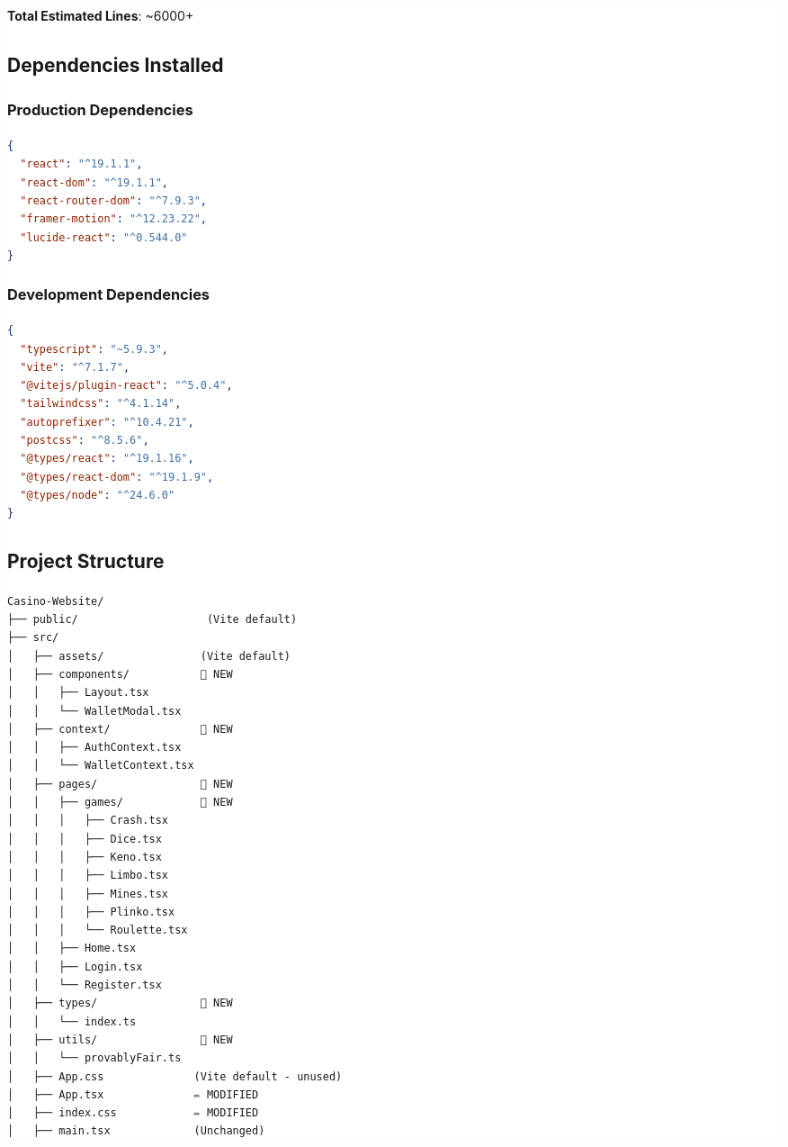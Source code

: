 **Total Estimated Lines**: ~6000+

## Dependencies Installed

### Production Dependencies
```json
{
  "react": "^19.1.1",
  "react-dom": "^19.1.1",
  "react-router-dom": "^7.9.3",
  "framer-motion": "^12.23.22",
  "lucide-react": "^0.544.0"
}
```

### Development Dependencies
```json
{
  "typescript": "~5.9.3",
  "vite": "^7.1.7",
  "@vitejs/plugin-react": "^5.0.4",
  "tailwindcss": "^4.1.14",
  "autoprefixer": "^10.4.21",
  "postcss": "^8.5.6",
  "@types/react": "^19.1.16",
  "@types/react-dom": "^19.1.9",
  "@types/node": "^24.6.0"
}
```

## Project Structure

```
Casino-Website/
├── public/                    (Vite default)
├── src/
│   ├── assets/               (Vite default)
│   ├── components/           📁 NEW
│   │   ├── Layout.tsx
│   │   └── WalletModal.tsx
│   ├── context/              📁 NEW
│   │   ├── AuthContext.tsx
│   │   └── WalletContext.tsx
│   ├── pages/                📁 NEW
│   │   ├── games/            📁 NEW
│   │   │   ├── Crash.tsx
│   │   │   ├── Dice.tsx
│   │   │   ├── Keno.tsx
│   │   │   ├── Limbo.tsx
│   │   │   ├── Mines.tsx
│   │   │   ├── Plinko.tsx
│   │   │   └── Roulette.tsx
│   │   ├── Home.tsx
│   │   ├── Login.tsx
│   │   └── Register.tsx
│   ├── types/                📁 NEW
│   │   └── index.ts
│   ├── utils/                📁 NEW
│   │   └── provablyFair.ts
│   ├── App.css              (Vite default - unused)
│   ├── App.tsx              ✏️ MODIFIED
│   ├── index.css            ✏️ MODIFIED
│   ├── main.tsx             (Unchanged)
```